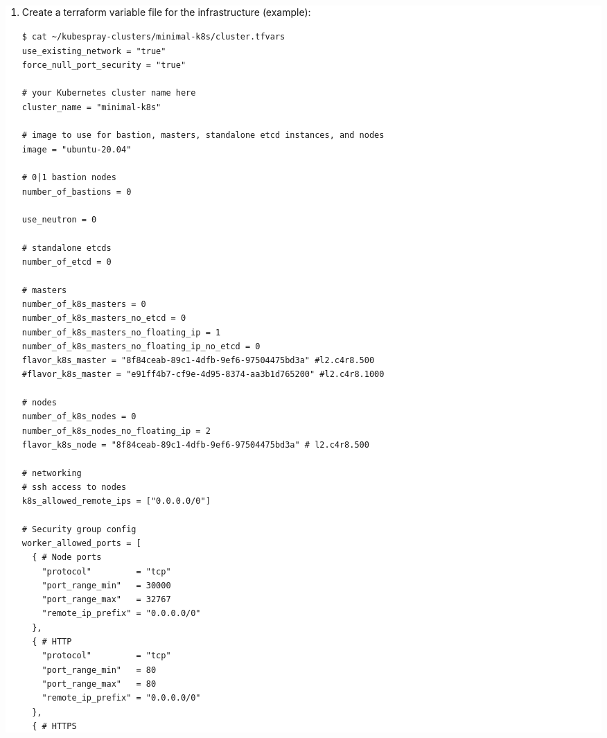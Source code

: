 1. Create a terraform variable file for the infrastructure (example):
    ```hcl
    $ cat ~/kubespray-clusters/minimal-k8s/cluster.tfvars
    use_existing_network = "true"
    force_null_port_security = "true"

    # your Kubernetes cluster name here
    cluster_name = "minimal-k8s"

    # image to use for bastion, masters, standalone etcd instances, and nodes
    image = "ubuntu-20.04"

    # 0|1 bastion nodes
    number_of_bastions = 0

    use_neutron = 0

    # standalone etcds
    number_of_etcd = 0

    # masters
    number_of_k8s_masters = 0
    number_of_k8s_masters_no_etcd = 0
    number_of_k8s_masters_no_floating_ip = 1
    number_of_k8s_masters_no_floating_ip_no_etcd = 0
    flavor_k8s_master = "8f84ceab-89c1-4dfb-9ef6-97504475bd3a" #l2.c4r8.500
    #flavor_k8s_master = "e91ff4b7-cf9e-4d95-8374-aa3b1d765200" #l2.c4r8.1000

    # nodes
    number_of_k8s_nodes = 0
    number_of_k8s_nodes_no_floating_ip = 2
    flavor_k8s_node = "8f84ceab-89c1-4dfb-9ef6-97504475bd3a" # l2.c4r8.500

    # networking
    # ssh access to nodes
    k8s_allowed_remote_ips = ["0.0.0.0/0"]

    # Security group config
    worker_allowed_ports = [
      { # Node ports
        "protocol"         = "tcp"
        "port_range_min"   = 30000
        "port_range_max"   = 32767
        "remote_ip_prefix" = "0.0.0.0/0"
      },
      { # HTTP
        "protocol"         = "tcp"
        "port_range_min"   = 80
        "port_range_max"   = 80
        "remote_ip_prefix" = "0.0.0.0/0"
      },
      { # HTTPS

[ksparams]: https://github.com/kubernetes-sigs/kubespray/blob/master/docs/vars.md
[kubespray]: https://github.com/kubernetes-sigs/kubespray
[appcred]: https://docs.safespring.com/new/app-creds/